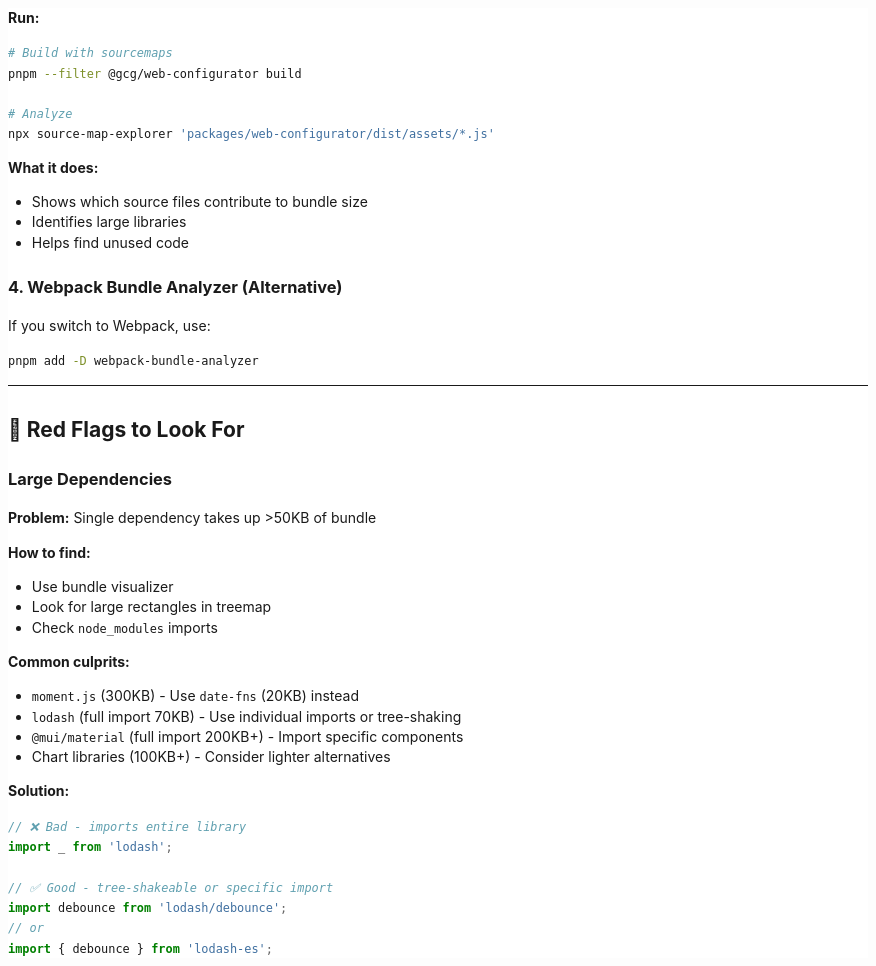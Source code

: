 **Run:**

```bash
# Build with sourcemaps
pnpm --filter @gcg/web-configurator build

# Analyze
npx source-map-explorer 'packages/web-configurator/dist/assets/*.js'
```

**What it does:**

- Shows which source files contribute to bundle size
- Identifies large libraries
- Helps find unused code

### 4. Webpack Bundle Analyzer (Alternative)

If you switch to Webpack, use:

```bash
pnpm add -D webpack-bundle-analyzer
```

---

## 🚨 Red Flags to Look For

### Large Dependencies

**Problem:** Single dependency takes up >50KB of bundle

**How to find:**

- Use bundle visualizer
- Look for large rectangles in treemap
- Check `node_modules` imports

**Common culprits:**

- `moment.js` (300KB) - Use `date-fns` (20KB) instead
- `lodash` (full import 70KB) - Use individual imports or tree-shaking
- `@mui/material` (full import 200KB+) - Import specific components
- Chart libraries (100KB+) - Consider lighter alternatives

**Solution:**

```javascript
// ❌ Bad - imports entire library
import _ from 'lodash';

// ✅ Good - tree-shakeable or specific import
import debounce from 'lodash/debounce';
// or
import { debounce } from 'lodash-es';
```
